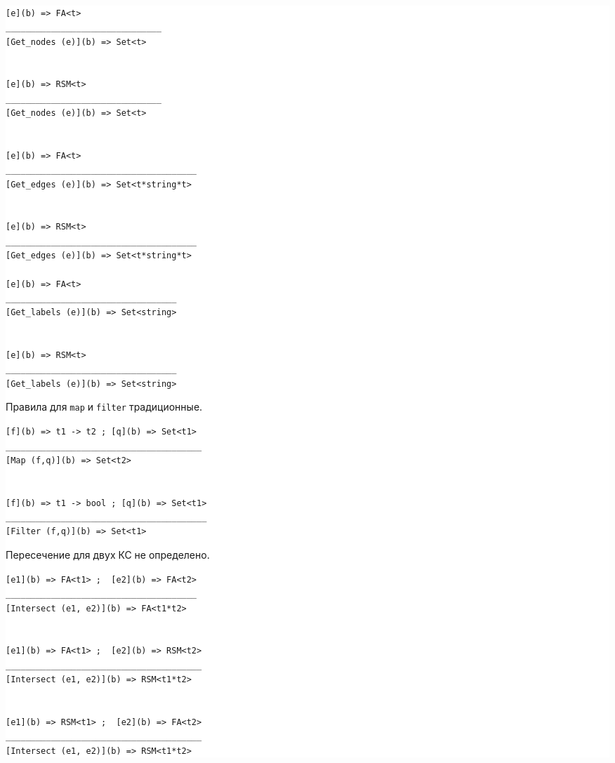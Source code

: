 ```
[e](b) => FA<t>
_______________________________
[Get_nodes (e)](b) => Set<t>


[e](b) => RSM<t>
_______________________________
[Get_nodes (e)](b) => Set<t>


[e](b) => FA<t>
______________________________________
[Get_edges (e)](b) => Set<t*string*t>


[e](b) => RSM<t>
______________________________________
[Get_edges (e)](b) => Set<t*string*t>

[e](b) => FA<t>
__________________________________
[Get_labels (e)](b) => Set<string>


[e](b) => RSM<t>
__________________________________
[Get_labels (e)](b) => Set<string>

```

Правила для ```map``` и ```filter``` традиционные.
```
[f](b) => t1 -> t2 ; [q](b) => Set<t1>
_______________________________________
[Map (f,q)](b) => Set<t2>


[f](b) => t1 -> bool ; [q](b) => Set<t1>
________________________________________
[Filter (f,q)](b) => Set<t1>
```

Пересечение для двух КС не определено.
```
[e1](b) => FA<t1> ;  [e2](b) => FA<t2>
______________________________________
[Intersect (e1, e2)](b) => FA<t1*t2>


[e1](b) => FA<t1> ;  [e2](b) => RSM<t2>
_______________________________________
[Intersect (e1, e2)](b) => RSM<t1*t2>


[e1](b) => RSM<t1> ;  [e2](b) => FA<t2>
_______________________________________
[Intersect (e1, e2)](b) => RSM<t1*t2>

```
